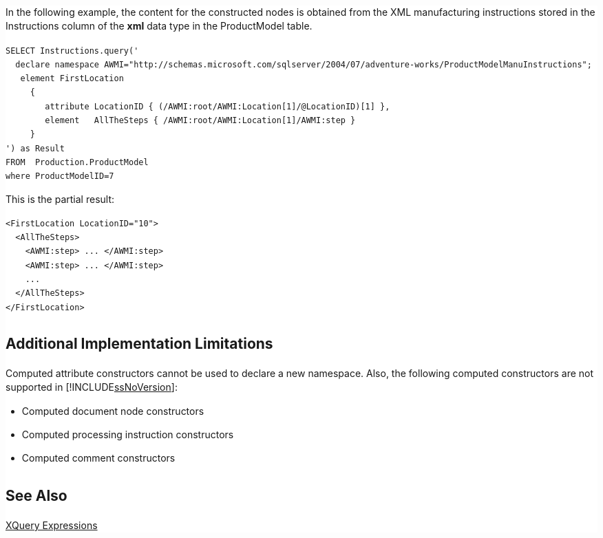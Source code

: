  In the following example, the content for the constructed nodes is obtained from the XML manufacturing instructions stored in the Instructions column of the **xml** data type in the ProductModel table.  
  
```  
SELECT Instructions.query('  
  declare namespace AWMI="http://schemas.microsoft.com/sqlserver/2004/07/adventure-works/ProductModelManuInstructions";  
   element FirstLocation   
     {  
        attribute LocationID { (/AWMI:root/AWMI:Location[1]/@LocationID)[1] },  
        element   AllTheSteps { /AWMI:root/AWMI:Location[1]/AWMI:step }  
     }  
') as Result   
FROM  Production.ProductModel  
where ProductModelID=7  
```  
  
 This is the partial result:  
  
```  
<FirstLocation LocationID="10">  
  <AllTheSteps>  
    <AWMI:step> ... </AWMI:step>  
    <AWMI:step> ... </AWMI:step>  
    ...  
  </AllTheSteps>  
</FirstLocation>    
```  
  
## Additional Implementation Limitations  
 Computed attribute constructors cannot be used to declare a new namespace. Also, the following computed constructors are not supported in [!INCLUDE[ssNoVersion](../advanced-analytics/r-services/includes/ssnoversion-md.md)]:  
  
-   Computed document node constructors  
  
-   Computed processing instruction constructors  
  
-   Computed comment constructors  
  
## See Also  
 [XQuery Expressions](../xquery/xquery-expressions.md)  
  
  